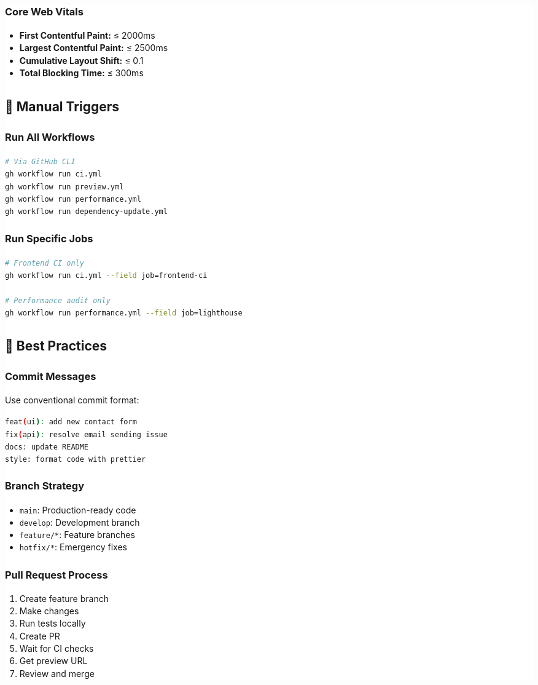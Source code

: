 ### **Core Web Vitals**
- **First Contentful Paint:** ≤ 2000ms
- **Largest Contentful Paint:** ≤ 2500ms
- **Cumulative Layout Shift:** ≤ 0.1
- **Total Blocking Time:** ≤ 300ms

## 🔄 Manual Triggers

### **Run All Workflows**
```bash
# Via GitHub CLI
gh workflow run ci.yml
gh workflow run preview.yml
gh workflow run performance.yml
gh workflow run dependency-update.yml
```

### **Run Specific Jobs**
```bash
# Frontend CI only
gh workflow run ci.yml --field job=frontend-ci

# Performance audit only
gh workflow run performance.yml --field job=lighthouse
```

## 📝 Best Practices

### **Commit Messages**
Use conventional commit format:
```bash
feat(ui): add new contact form
fix(api): resolve email sending issue
docs: update README
style: format code with prettier
```

### **Branch Strategy**
- `main`: Production-ready code
- `develop`: Development branch
- `feature/*`: Feature branches
- `hotfix/*`: Emergency fixes

### **Pull Request Process**
1. Create feature branch
2. Make changes
3. Run tests locally
4. Create PR
5. Wait for CI checks
6. Get preview URL
7. Review and merge
